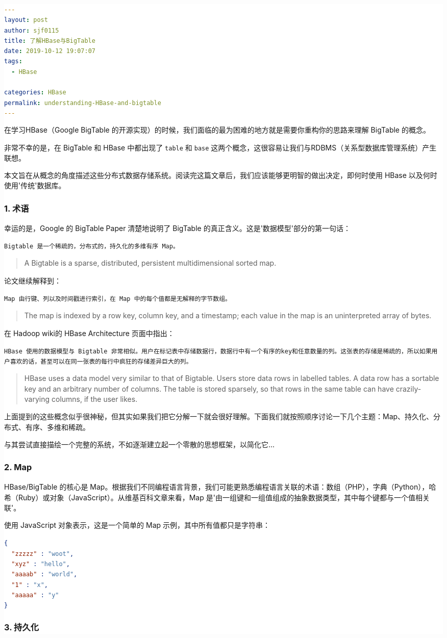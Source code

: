 ```yaml
---
layout: post
author: sjf0115
title: 了解HBase与BigTable
date: 2019-10-12 19:07:07
tags:
  - HBase

categories: HBase
permalink: understanding-HBase-and-bigtable
---
```


在学习HBase（Google BigTable 的开源实现）的时候，我们面临的最为困难的地方就是需要你重构你的思路来理解 BigTable 的概念。

非常不幸的是，在 BigTable 和 HBase 中都出现了 `table` 和 `base` 这两个概念，这很容易让我们与RDBMS（关系型数据库管理系统）产生联想。

本文旨在从概念的角度描述这些分布式数据存储系统。阅读完这篇文章后，我们应该能够更明智的做出决定，即何时使用 HBase 以及何时使用'传统'数据库。

### 1. 术语

幸运的是，Google 的 BigTable Paper 清楚地说明了 BigTable 的真正含义。这是'数据模型'部分的第一句话：
```
Bigtable 是一个稀疏的，分布式的，持久化的多维有序 Map。
```
> A Bigtable is a sparse, distributed, persistent multidimensional sorted map.

论文继续解释到：
```
Map 由行键、列以及时间戳进行索引，在 Map 中的每个值都是无解释的字节数组。
```
> The map is indexed by a row key, column key, and a timestamp; each value in the map is an uninterpreted array of bytes.


在 Hadoop wiki的 HBase Architecture 页面中指出：
```
HBase 使用的数据模型与 Bigtable 非常相似。用户在标记表中存储数据行，数据行中有一个有序的key和任意数量的列。这张表的存储是稀疏的，所以如果用户喜欢的话，甚至可以在同一张表的每行中疯狂的存储差异巨大的列。
```
> HBase uses a data model very similar to that of Bigtable. Users store data rows in labelled tables. A data row has a sortable key and an arbitrary number of columns. The table is stored sparsely, so that rows in the same table can have crazily-varying columns, if the user likes.

上面提到的这些概念似乎很神秘，但其实如果我们把它分解一下就会很好理解。下面我们就按照顺序讨论一下几个主题：Map、持久化、分布式、有序、多维和稀疏。

与其尝试直接描绘一个完整的系统，不如逐渐建立起一个零散的思想框架，以简化它...

### 2. Map

HBase/BigTable 的核心是 Map。根据我们不同编程语言背景，我们可能更熟悉编程语言关联的术语：数组（PHP），字典（Python），哈希（Ruby）或对象（JavaScript）。从维基百科文章来看，Map 是'由一组键和一组值组成的抽象数据类型，其中每个键都与一个值相关联'。

使用 JavaScript 对象表示，这是一个简单的 Map 示例，其中所有值都只是字符串：
```json
{
  "zzzzz" : "woot",
  "xyz" : "hello",
  "aaaab" : "world",
  "1" : "x",
  "aaaaa" : "y"
}
```
### 3. 持久化

